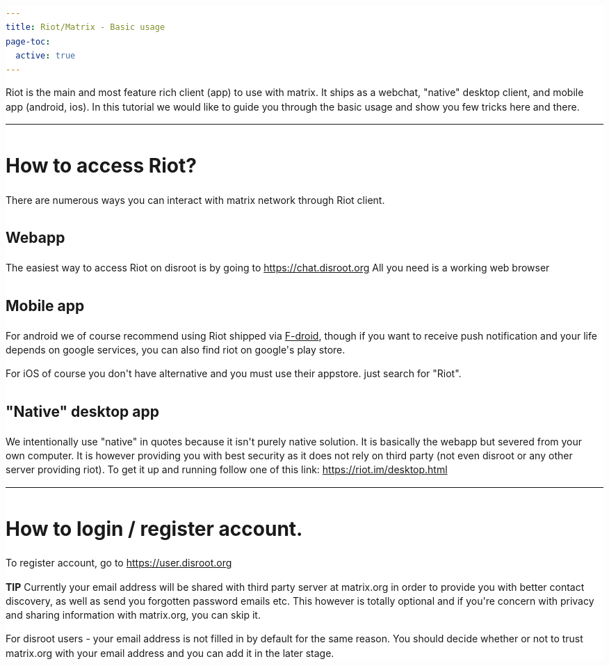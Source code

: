 ```yaml
---
title: Riot/Matrix - Basic usage
page-toc:
  active: true
---
```



Riot is the main and most feature rich client (app) to use with matrix. It ships as a webchat, "native" desktop client, and mobile app (android, ios). In this tutorial we would like to guide you through the basic usage and show you few tricks here and there.



----------

# How to access Riot?
There are numerous ways you can interact with matrix network through Riot client.
## Webapp
The easiest way to access Riot on disroot is by going to https://chat.disroot.org All you need is a working web browser
## Mobile app
For android we of course recommend using Riot shipped via [F-droid](https://f-droid.org/repository/browse/?fdfilter=riot&fdid=im.vector.alpha), though if you want to receive push notification and your life depends on google services, you can also find riot on google's play store.

For iOS of course you don't have alternative and you must use their appstore. just search for "Riot".
## "Native" desktop app
We intentionally use "native" in quotes because it isn't purely native solution. It is basically the webapp but severed from your own computer. It is however providing you with best security as it does not rely on third party (not even disroot or any other server providing riot). To get it up and running follow one of this link: https://riot.im/desktop.html


----------

# How to login / register account.
To register account, go to https://user.disroot.org

**TIP** Currently your email address will be shared with third party server at matrix.org in order to provide you with better contact discovery, as well as send you forgotten password emails etc. This however is totally optional and if you're concern with privacy and sharing information with matrix.org, you can skip it.

For disroot users - your email address is not filled in by default for the same reason. You should decide whether or not to trust matrix.org with your email address and you can add it in the later stage.
